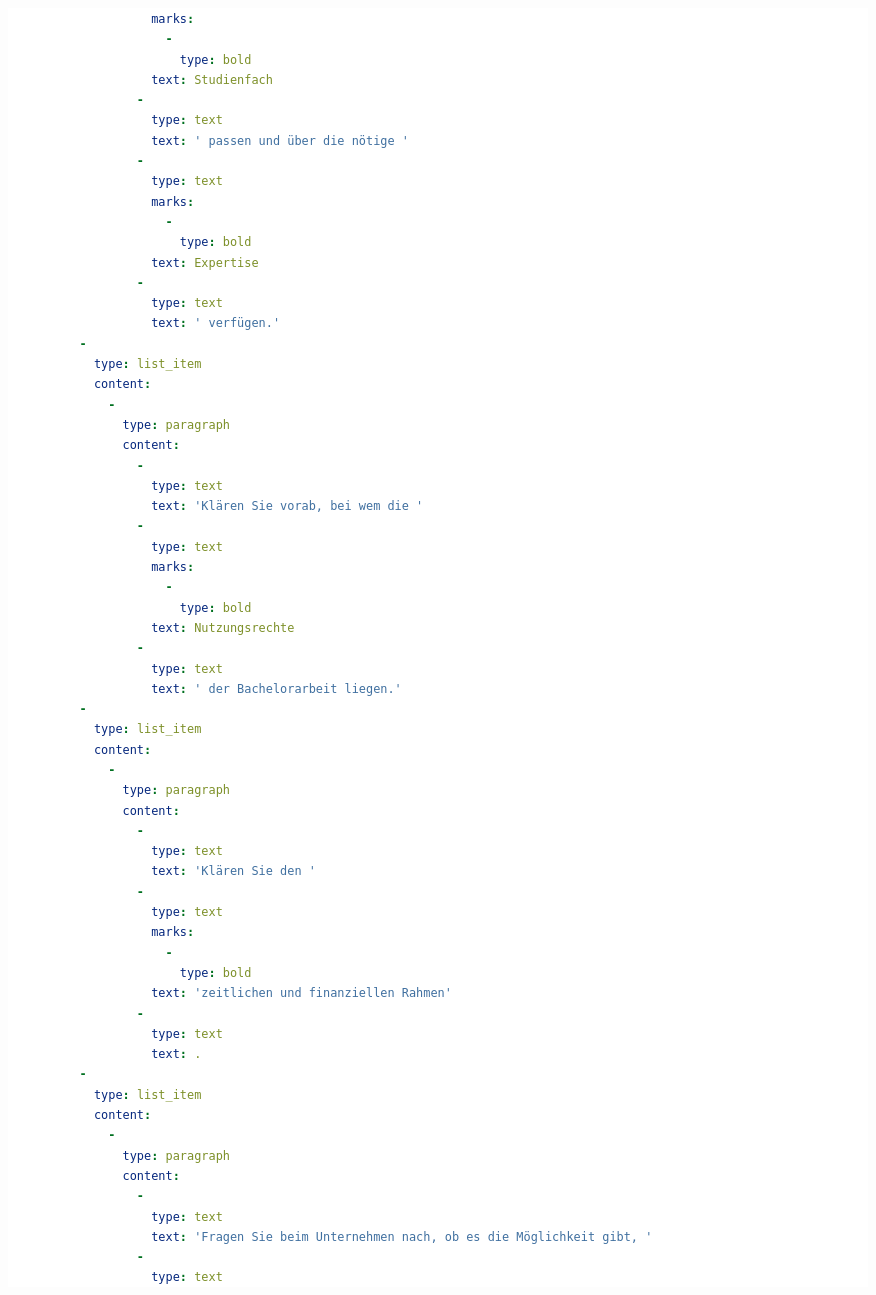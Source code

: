 ```yaml
                    marks:
                      -
                        type: bold
                    text: Studienfach
                  -
                    type: text
                    text: ' passen und über die nötige '
                  -
                    type: text
                    marks:
                      -
                        type: bold
                    text: Expertise
                  -
                    type: text
                    text: ' verfügen.'
          -
            type: list_item
            content:
              -
                type: paragraph
                content:
                  -
                    type: text
                    text: 'Klären Sie vorab, bei wem die '
                  -
                    type: text
                    marks:
                      -
                        type: bold
                    text: Nutzungsrechte
                  -
                    type: text
                    text: ' der Bachelorarbeit liegen.'
          -
            type: list_item
            content:
              -
                type: paragraph
                content:
                  -
                    type: text
                    text: 'Klären Sie den '
                  -
                    type: text
                    marks:
                      -
                        type: bold
                    text: 'zeitlichen und finanziellen Rahmen'
                  -
                    type: text
                    text: .
          -
            type: list_item
            content:
              -
                type: paragraph
                content:
                  -
                    type: text
                    text: 'Fragen Sie beim Unternehmen nach, ob es die Möglichkeit gibt, '
                  -
                    type: text
```